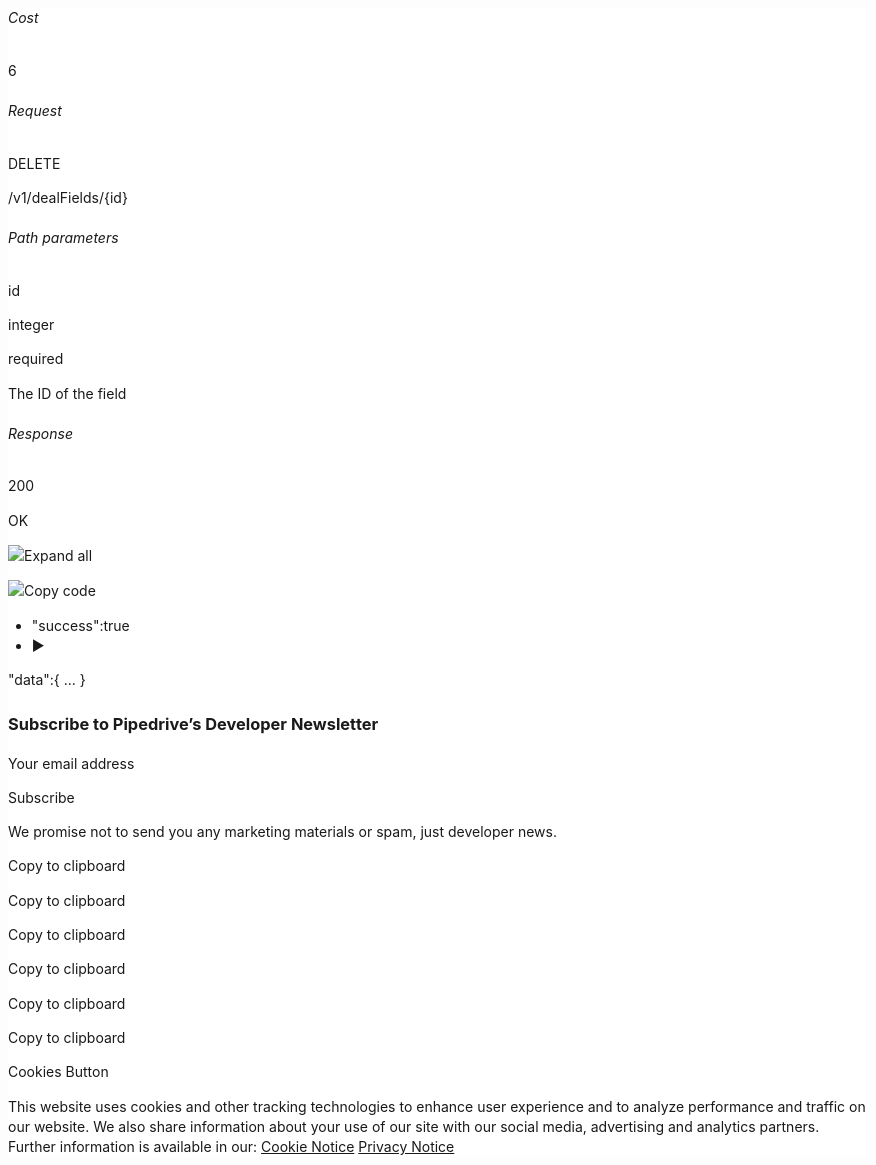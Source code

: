 ###### Cost

6

###### Request

DELETE

/v1/dealFields/{id}

###### Path parameters

id

integer

required

The ID of the field

###### Response

200

OK

![](<Base64-Image-Removed>)Expand all

![](<Base64-Image-Removed>)Copy code

- "success":true
- ▶


"data":{ ... }

### Subscribe to Pipedrive’s Developer Newsletter

Your email address

Subscribe

We promise not to send you any marketing materials or spam, just developer news.

Copy to clipboard

Copy to clipboard

Copy to clipboard

Copy to clipboard

Copy to clipboard

Copy to clipboard

Cookies Button

This website uses cookies and other tracking technologies to enhance user experience and to analyze performance and traffic on our website. We also share information about your use of our site with our social media, advertising and analytics partners. Further information is available in our: [Cookie Notice](https://www.pipedrive.com/en/cookie-notice) [Privacy Notice](https://www.pipedrive.com/en/privacy)
